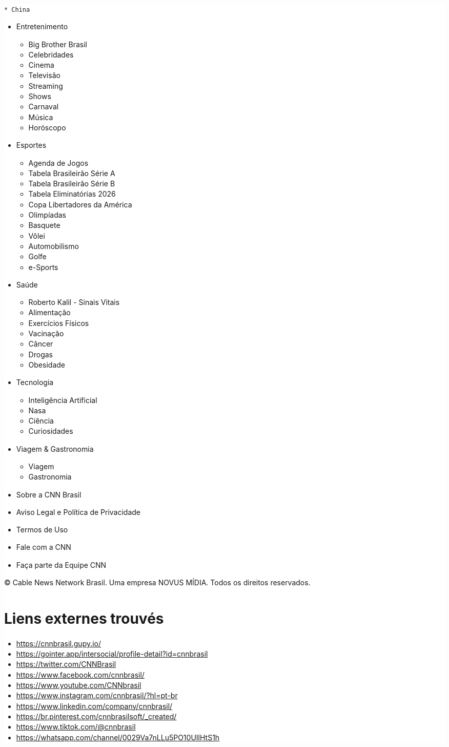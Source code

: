     * China
  * Entretenimento
    * Big Brother Brasil
    * Celebridades
    * Cinema
    * Televisão
    * Streaming
    * Shows
    * Carnaval
    * Música
    * Horóscopo
  * Esportes
    * Agenda de Jogos
    * Tabela Brasileirão Série A
    * Tabela Brasileirão Série B
    * Tabela Eliminatórias 2026
    * Copa Libertadores da América
    * Olimpíadas
    * Basquete
    * Vôlei
    * Automobilismo
    * Golfe
    * e-Sports
  * Saúde
    * Roberto Kalil - Sinais Vitais
    * Alimentação
    * Exercícios Físicos
    * Vacinação
    * Câncer
    * Drogas
    * Obesidade
  * Tecnologia
    * Inteligência Artificial
    * Nasa
    * Ciência
    * Curiosidades
  * Viagem & Gastronomia
    * Viagem
    * Gastronomia


  * Sobre a CNN Brasil
  * Aviso Legal e Política de Privacidade
  * Termos de Uso
  * Fale com a CNN
  * Faça parte da Equipe CNN


© Cable News Network Brasil. Uma empresa NOVUS MÍDIA. Todos os direitos reservados.


# Liens externes trouvés
- https://cnnbrasil.gupy.io/
- https://gointer.app/intersocial/profile-detail?id=cnnbrasil
- https://twitter.com/CNNBrasil
- https://www.facebook.com/cnnbrasil/
- https://www.youtube.com/CNNbrasil
- https://www.instagram.com/cnnbrasil/?hl=pt-br
- https://www.linkedin.com/company/cnnbrasil/
- https://br.pinterest.com/cnnbrasilsoft/_created/
- https://www.tiktok.com/@cnnbrasil
- https://whatsapp.com/channel/0029Va7nLLu5PO10UIlHtS1h